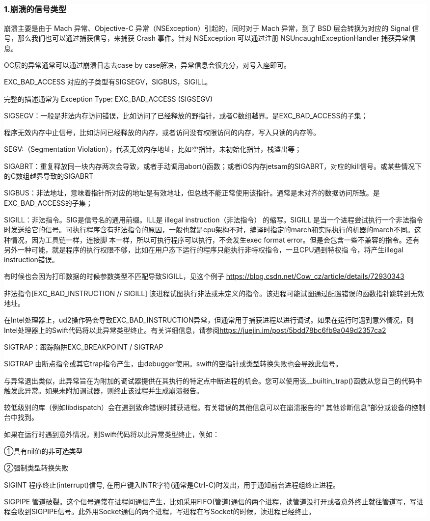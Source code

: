 

### 1.崩溃的信号类型 

崩溃主要是由于 Mach 异常、Objective-C 异常（NSException）引起的，同时对于 Mach 异常，到了 BSD 层会转换为对应的 Signal 信号，那么我们也可以通过捕获信号，来捕获 Crash 事件。针对 NSException 可以通过注册 NSUncaughtExceptionHandler 捕获异常信息。 

OC层的异常通常可以通过崩溃日志去case by case解决，异常信息会很充分，对号入座即可。 



EXC_BAD_ACCESS  对应的子类型有SIGSEGV，SIGBUS，SIGILL。

完整的描述通常为 Exception Type: EXC_BAD_ACCESS (SIGSEGV)



SIGSEGV：一般是非法内存访问错误，比如访问了已经释放的野指针，或者C数组越界。是EXC_BAD_ACCESS的子集；

程序无效内存中止信号，比如访问已经释放的内存，或者访问没有权限访问的内存，写入只读的内存等。

SEGV:（Segmentation  Violation），代表无效内存地址，比如空指针，未初始化指针，栈溢出等；



SIGABRT：重复释放同一块内存两次会导致，或者手动调用abort()函数；或者iOS内存jetsam的SIGABRT，对应的kill信号。或某些情况下的C数组越界导致的SIGABRT



SIGBUS：非法地址，意味着指针所对应的地址是有效地址，但总线不能正常使用该指针。通常是未对齐的数据访问所致。是EXC_BAD_ACCESS的子集；



SIGILL：非法指令。SIG是信号名的通用前缀。ILL是 illegal instruction（非法指令） 的缩写。SIGILL 是当一个进程尝试执行一个非法指令时发送给它的信号。可执行程序含有非法指令的原因，一般也就是cpu架构不对，编译时指定的march和实际执行的机器的march不同。这种情况，因为工具链一样，连接脚 本一样，所以可执行程序可以执行，不会发生exec format error。但是会包含一些不兼容的指令。还有另外一种可能，就是程序的执行权限不够，比如在用户态下运行的程序只能执行非特权指令，一旦CPU遇到特权指 令，将产生illegal instruction错误。 

有时候也会因为打印数据的时候参数类型不匹配导致SIGILL，见这个例子 <https://blog.csdn.net/Cow_cz/article/details/72930343> 

非法指令[EXC_BAD_INSTRUCTION // SIGILL] 该进程试图执行非法或未定义的指令。该进程可能试图通过配置错误的函数指针跳转到无效地址。 

在Intel处理器上，ud2操作码会导致EXC_BAD_INSTRUCTION异常，但通常用于捕获进程以进行调试。如果在运行时遇到意外情况，则Intel处理器上的Swift代码将以此异常类型终止。有关详细信息，请参阅<https://juejin.im/post/5bdd78bc6fb9a049d2357ca2>



SIGTRAP：跟踪陷阱EXC_BREAKPOINT / SIGTRAP

SIGTRAP 由断点指令或其它trap指令产生，由debugger使用。swift的空指针或类型转换失败也会导致此信号。 

与异常退出类似，此异常旨在为附加的调试器提供在其执行的特定点中断进程的机会。您可以使用该__builtin_trap()函数从您自己的代码中触发此异常。如果未附加调试器，则终止该过程并生成崩溃报告。

较低级别的库（例如libdispatch）会在遇到致命错误时捕获进程。有关错误的其他信息可以在崩溃报告的“ 其他诊断信息”部分或设备的控制台中找到。 

如果在运行时遇到意外情况，则Swift代码将以此异常类型终止，例如：

①具有nil值的非可选类型

②强制类型转换失败



SIGINT 程序终止(interrupt)信号, 在用户键入INTR字符(通常是Ctrl-C)时发出，用于通知前台进程组终止进程。 



SIGPIPE 管道破裂。这个信号通常在进程间通信产生，比如采用FIFO(管道)通信的两个进程，读管道没打开或者意外终止就往管道写，写进程会收到SIGPIPE信号。此外用Socket通信的两个进程，写进程在写Socket的时候，读进程已经终止。
